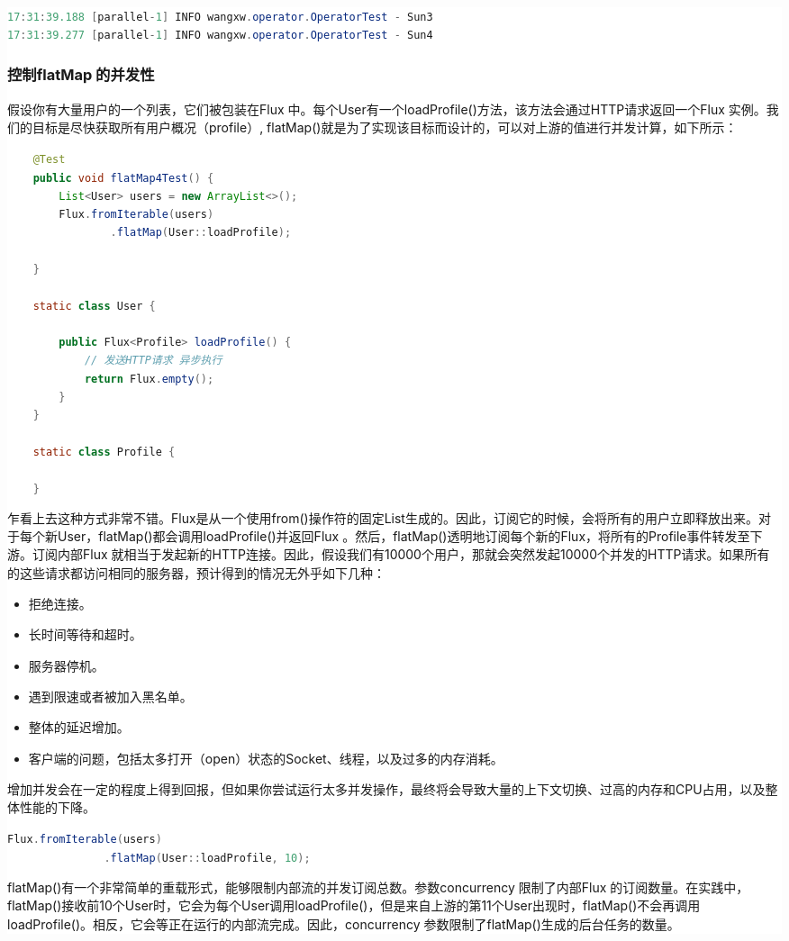 ```java
17:31:39.188 [parallel-1] INFO wangxw.operator.OperatorTest - Sun3
17:31:39.277 [parallel-1] INFO wangxw.operator.OperatorTest - Sun4
```

### 控制flatMap 的并发性

假设你有大量用户的一个列表，它们被包装在Flux 中。每个User有一个loadProfile()方法，该方法会通过HTTP请求返回一个Flux <Profile>实例。我们的目标是尽快获取所有用户概况（profile）, flatMap()就是为了实现该目标而设计的，可以对上游的值进行并发计算，如下所示：

```java
    @Test
    public void flatMap4Test() {
        List<User> users = new ArrayList<>();
        Flux.fromIterable(users)
                .flatMap(User::loadProfile);

    }

    static class User {

        public Flux<Profile> loadProfile() {
            // 发送HTTP请求 异步执行
            return Flux.empty();
        }
    }

    static class Profile {

    }
```



乍看上去这种方式非常不错。Flux<User>是从一个使用from()操作符的固定List生成的。因此，订阅它的时候，会将所有的用户立即释放出来。对于每个新User，flatMap()都会调用loadProfile()并返回Flux <Profile>。然后，flatMap()透明地订阅每个新的Flux<Profile>，将所有的Profile事件转发至下游。订阅内部Flux <Profile>就相当于发起新的HTTP连接。因此，假设我们有10000个用户，那就会突然发起10000个并发的HTTP请求。如果所有的这些请求都访问相同的服务器，预计得到的情况无外乎如下几种：

- 拒绝连接。
- 长时间等待和超时。

- 服务器停机。
- 遇到限速或者被加入黑名单。

-  整体的延迟增加。
- 客户端的问题，包括太多打开（open）状态的Socket、线程，以及过多的内存消耗。



增加并发会在一定的程度上得到回报，但如果你尝试运行太多并发操作，最终将会导致大量的上下文切换、过高的内存和CPU占用，以及整体性能的下降。

```java
Flux.fromIterable(users)
               .flatMap(User::loadProfile, 10);
```

flatMap()有一个非常简单的重载形式，能够限制内部流的并发订阅总数。参数concurrency 限制了内部Flux 的订阅数量。在实践中，flatMap()接收前10个User时，它会为每个User调用loadProfile()，但是来自上游的第11个User出现时，flatMap()不会再调用loadProfile()。相反，它会等正在运行的内部流完成。因此，concurrency 参数限制了flatMap()生成的后台任务的数量。
